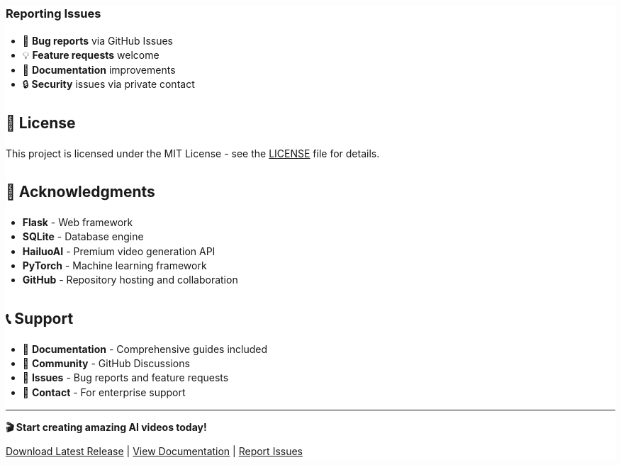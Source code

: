 ### Reporting Issues
- 🐛 **Bug reports** via GitHub Issues
- 💡 **Feature requests** welcome
- 📖 **Documentation** improvements
- 🔒 **Security** issues via private contact

## 📄 License

This project is licensed under the MIT License - see the [LICENSE](LICENSE) file for details.

## 🙏 Acknowledgments

- **Flask** - Web framework
- **SQLite** - Database engine
- **HailuoAI** - Premium video generation API
- **PyTorch** - Machine learning framework
- **GitHub** - Repository hosting and collaboration

## 📞 Support

- 📖 **Documentation** - Comprehensive guides included
- 💬 **Community** - GitHub Discussions
- 🐛 **Issues** - Bug reports and feature requests
- 📧 **Contact** - For enterprise support

---

**🎬 Start creating amazing AI videos today!**

[Download Latest Release](https://github.com/yourusername/ai-video-studio-pro/releases/latest) | [View Documentation](README.md) | [Report Issues](https://github.com/yourusername/ai-video-studio-pro/issues)
